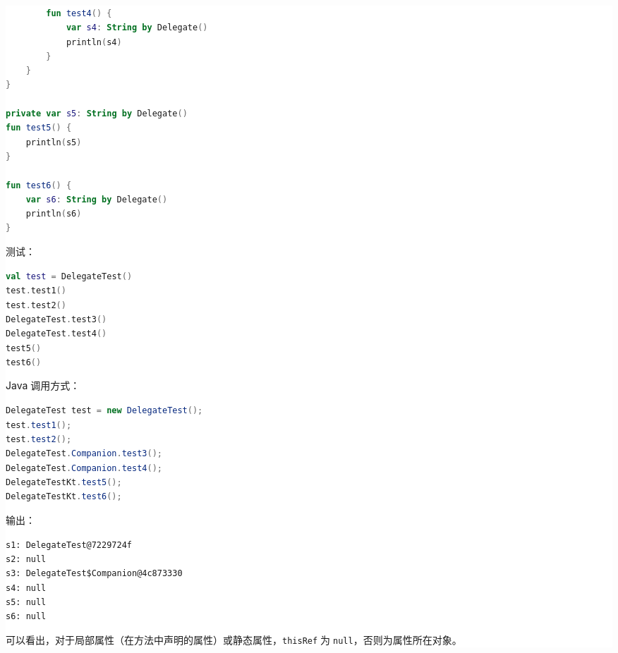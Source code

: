 ``` kotlin
        fun test4() {
            var s4: String by Delegate()
            println(s4)
        }
    }
}

private var s5: String by Delegate()
fun test5() {
    println(s5)
}

fun test6() {
    var s6: String by Delegate()
    println(s6)
}
```

测试：

``` kotlin
val test = DelegateTest()
test.test1()
test.test2()
DelegateTest.test3()
DelegateTest.test4()
test5()
test6()
```

Java 调用方式：

``` java
DelegateTest test = new DelegateTest();
test.test1();
test.test2();
DelegateTest.Companion.test3();
DelegateTest.Companion.test4();
DelegateTestKt.test5();
DelegateTestKt.test6();
```

输出：

```
s1: DelegateTest@7229724f
s2: null
s3: DelegateTest$Companion@4c873330
s4: null
s5: null
s6: null
```

可以看出，对于局部属性（在方法中声明的属性）或静态属性，`thisRef` 为 `null`，否则为属性所在对象。
